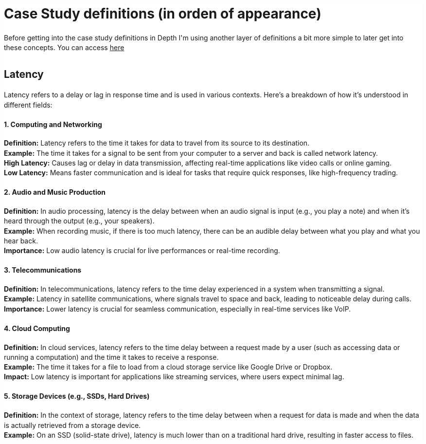 # Case Study definitions (in orden of appearance) 

Before getting into the case study definitions in Depth I'm using another layer of definitions a bit more simple to later get into these concepts. You can access [here](https://github.com/d-prieto/2025IBComputerScienceCaseStudy/blob/main/Context-definitions.md)

## Latency

Latency refers to a delay or lag in response time and is used in various contexts. Here’s a breakdown of how it’s understood in different fields:

#### 1. Computing and Networking
**Definition:** Latency refers to the time it takes for data to travel from its source to its destination.
<br> **Example:** The time it takes for a signal to be sent from your computer to a server and back is called network latency.
<br> **High Latency:** Causes lag or delay in data transmission, affecting real-time applications like video calls or online gaming.
<br> **Low Latency:** Means faster communication and is ideal for tasks that require quick responses, like high-frequency trading.

#### 2. Audio and Music Production
**Definition:** In audio processing, latency is the delay between when an audio signal is input (e.g., you play a note) and when it’s heard through the output (e.g., your speakers).
<br> **Example:** When recording music, if there is too much latency, there can be an audible delay between what you play and what you hear back.
<br> **Importance:** Low audio latency is crucial for live performances or real-time recording.

#### 3. Telecommunications
**Definition:** In telecommunications, latency refers to the time delay experienced in a system when transmitting a signal.
<br> **Example:** Latency in satellite communications, where signals travel to space and back, leading to noticeable delay during calls.
<br>**Importance:** Lower latency is crucial for seamless communication, especially in real-time services like VoIP.

#### 4. Cloud Computing
**Definition:** In cloud services, latency refers to the time delay between a request made by a user (such as accessing data or running a computation) and the time it takes to receive a response.
<br> **Example:** The time it takes for a file to load from a cloud storage service like Google Drive or Dropbox.
<br> **Impact:** Low latency is important for applications like streaming services, where users expect minimal lag.

#### 5. Storage Devices (e.g., SSDs, Hard Drives)
**Definition:** In the context of storage, latency refers to the time delay between when a request for data is made and when the data is actually retrieved from a storage device.
<br> **Example:** On an SSD (solid-state drive), latency is much lower than on a traditional hard drive, resulting in faster access to files.
